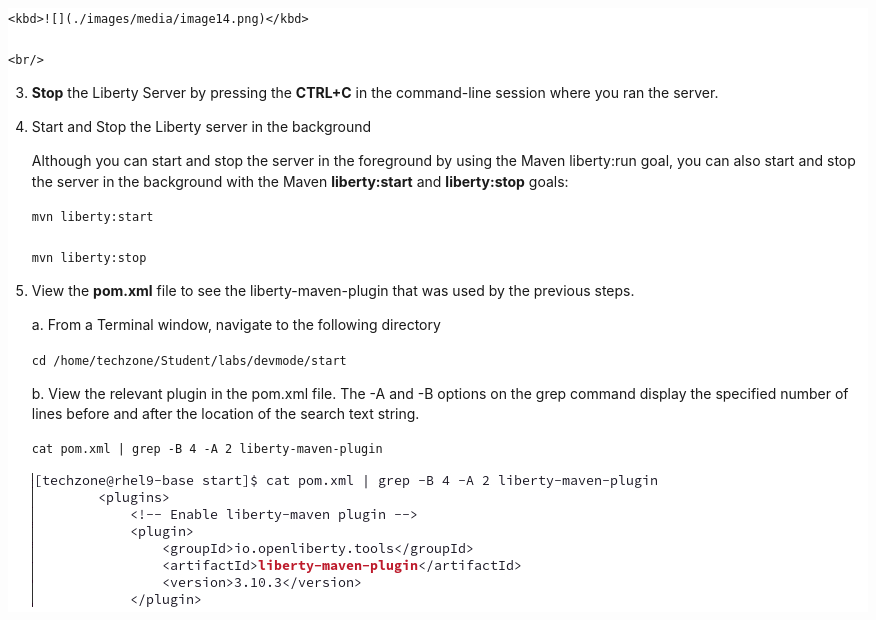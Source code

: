     <kbd>![](./images/media/image14.png)</kbd>

    <br/>

3.  **Stop** the Liberty Server by pressing the **CTRL+C** in the
    command-line session where you ran the server.

4.  Start and Stop the Liberty server in the background

    Although you can start and stop the server in the foreground by using the Maven liberty:run goal, you can also start and stop the server in the background with the Maven **liberty:start** and **liberty:stop** goals:

        mvn liberty:start

        mvn liberty:stop


5.  View the **pom.xml** file to see the liberty-maven-plugin that was used by the previous steps.
    
    a.  From a Terminal window, navigate to the following directory
     
        cd /home/techzone/Student/labs/devmode/start

    b.  View the relevant plugin in the pom.xml file. The -A and -B options on the grep command display the specified number of lines before and after the location of the search text string.

        cat pom.xml | grep -B 4 -A 2 liberty-maven-plugin

    <kbd>![](./images/media/image15.png)</kbd>
